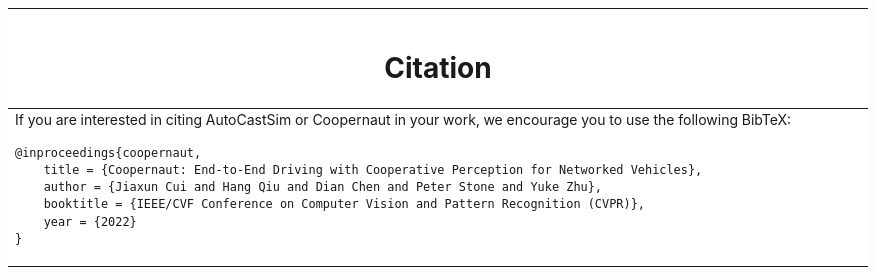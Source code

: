 


<hr>
<h1 id="bibtex" align="center">Citation</h1>
<table border="0" cellspacing="10" cellpadding="0" align="center"> 
<tr><td><left>
If you are interested in citing AutoCastSim or Coopernaut in your work, we encourage you to use the following BibTeX:
<pre><code style="display:block; width:1000px; overflow-x: auto">@inproceedings{coopernaut,
    title = {Coopernaut: End-to-End Driving with Cooperative Perception for Networked Vehicles},
    author = {Jiaxun Cui and Hang Qiu and Dian Chen and Peter Stone and Yuke Zhu},
    booktitle = {IEEE/CVF Conference on Computer Vision and Pattern Recognition (CVPR)},
    year = {2022}
}
</code></pre>
</left></td></tr></table>




<div style="display:none">

<script type="text/javascript" src="./src/counter.js"></script>
<script type="text/javascript">_gos='c3.gostats.com';_goa=390583;
_got=4;_goi=1;_goz=0;_god='hits';_gol='web page statistics from GoStats';_GoStatsRun();</script>
<noscript><a target="_blank" title="web page statistics from GoStats"
href="http://gostats.com"><img alt="web page statistics from GoStats"
src="http://c3.gostats.com/bin/count/a_390583/t_4/i_1/z_0/show_hits/counter.png"
style="border-width:0" /></a></noscript>
</div>



